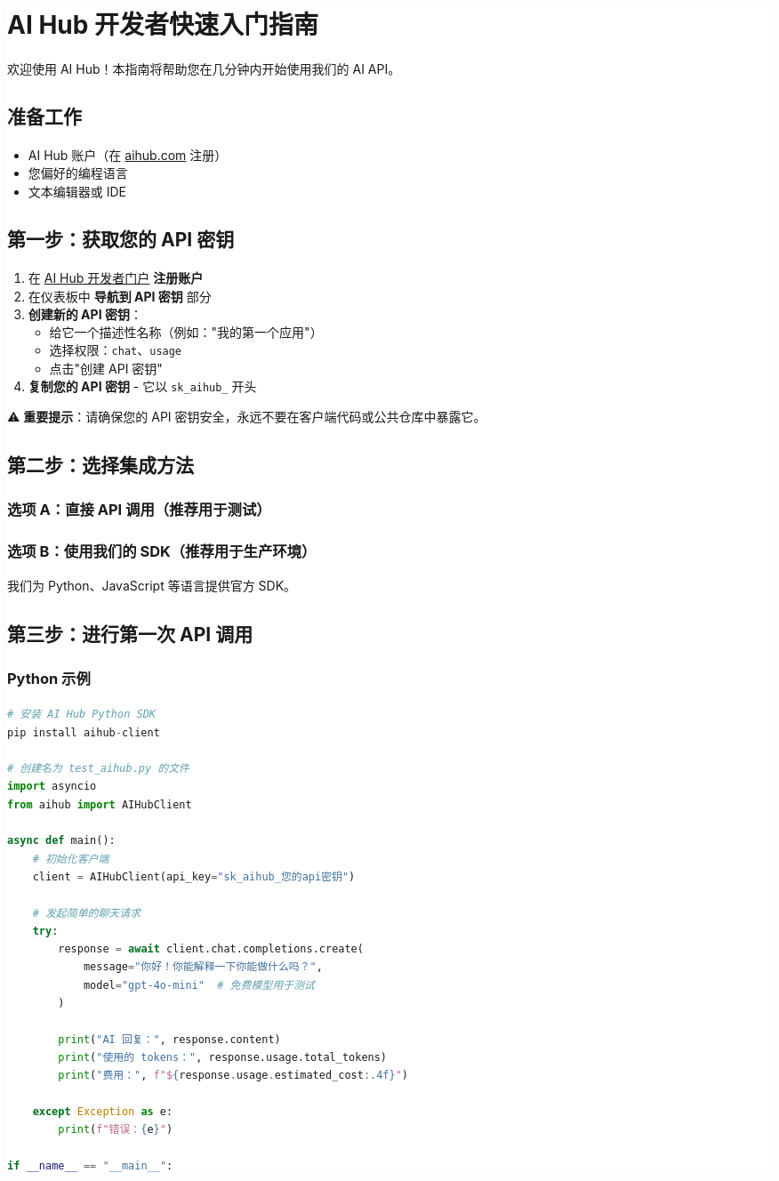 # AI Hub 开发者快速入门指南

欢迎使用 AI Hub！本指南将帮助您在几分钟内开始使用我们的 AI API。

## 准备工作

- AI Hub 账户（在 [aihub.com](https://aihub.com) 注册）
- 您偏好的编程语言
- 文本编辑器或 IDE

## 第一步：获取您的 API 密钥

1. 在 [AI Hub 开发者门户](https://aihub.com/developers) **注册账户**
2. 在仪表板中 **导航到 API 密钥** 部分
3. **创建新的 API 密钥**：
   - 给它一个描述性名称（例如："我的第一个应用"）
   - 选择权限：`chat`、`usage`
   - 点击"创建 API 密钥"
4. **复制您的 API 密钥** - 它以 `sk_aihub_` 开头

⚠️ **重要提示**：请确保您的 API 密钥安全，永远不要在客户端代码或公共仓库中暴露它。

## 第二步：选择集成方法

### 选项 A：直接 API 调用（推荐用于测试）

### 选项 B：使用我们的 SDK（推荐用于生产环境）

我们为 Python、JavaScript 等语言提供官方 SDK。

## 第三步：进行第一次 API 调用

### Python 示例

```python
# 安装 AI Hub Python SDK
pip install aihub-client

# 创建名为 test_aihub.py 的文件
import asyncio
from aihub import AIHubClient

async def main():
    # 初始化客户端
    client = AIHubClient(api_key="sk_aihub_您的api密钥")

    # 发起简单的聊天请求
    try:
        response = await client.chat.completions.create(
            message="你好！你能解释一下你能做什么吗？",
            model="gpt-4o-mini"  # 免费模型用于测试
        )

        print("AI 回复：", response.content)
        print("使用的 tokens：", response.usage.total_tokens)
        print("费用：", f"${response.usage.estimated_cost:.4f}")

    except Exception as e:
        print(f"错误：{e}")

if __name__ == "__main__":
```